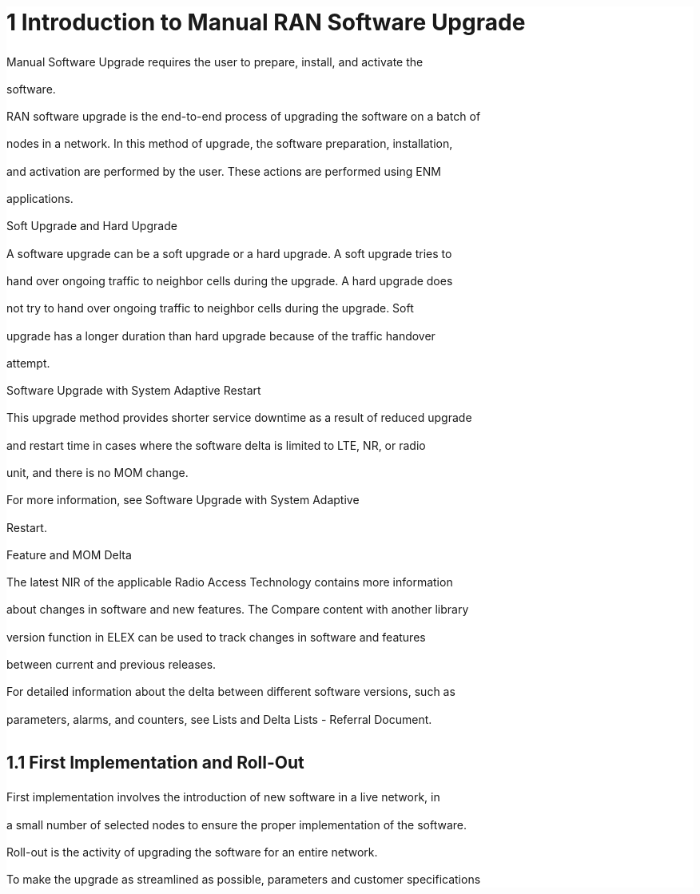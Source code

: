 
# 1 Introduction to Manual RAN Software Upgrade

Manual Software Upgrade requires the user to prepare, install, and activate the

software.

RAN software upgrade is the end-to-end process of upgrading the software on a batch of

nodes in a network. In this method of upgrade, the software preparation, installation,

and activation are performed by the user. These actions are performed using ENM

applications.

Soft Upgrade and Hard Upgrade

A software upgrade can be a soft upgrade or a hard upgrade. A soft upgrade tries to

hand over ongoing traffic to neighbor cells during the upgrade. A hard upgrade does

not try to hand over ongoing traffic to neighbor cells during the upgrade. Soft

upgrade has a longer duration than hard upgrade because of the traffic handover

attempt.

Software Upgrade with System Adaptive Restart

This upgrade method provides shorter service downtime as a result of reduced upgrade

and restart time in cases where the software delta is limited to LTE, NR, or radio

unit, and there is no MOM change.

For more information, see Software Upgrade with System Adaptive

Restart.

Feature and MOM Delta

The latest NIR of the applicable Radio Access Technology contains more information

about changes in software and new features. The Compare content with another library

version function in ELEX can be used to track changes in software and features

between current and previous releases.

For detailed information about the delta between different software versions, such as

parameters, alarms, and counters, see Lists and Delta Lists - Referral Document.

## 1.1 First Implementation and Roll-Out

First implementation involves the introduction of new software in a live network, in

a small number of selected nodes to ensure the proper implementation of the software.

Roll-out is the activity of upgrading the software for an entire network.

To make the upgrade as streamlined as possible, parameters and customer specifications
